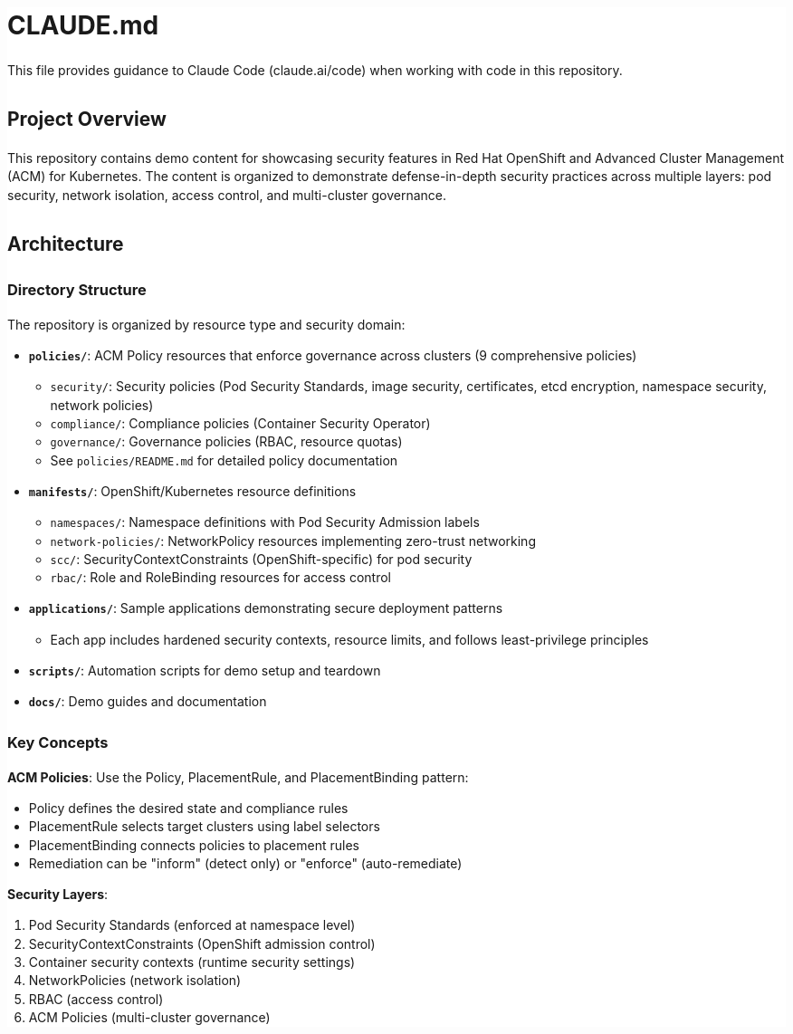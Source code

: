 # CLAUDE.md

This file provides guidance to Claude Code (claude.ai/code) when working with code in this repository.

## Project Overview

This repository contains demo content for showcasing security features in Red Hat OpenShift and Advanced Cluster Management (ACM) for Kubernetes. The content is organized to demonstrate defense-in-depth security practices across multiple layers: pod security, network isolation, access control, and multi-cluster governance.

## Architecture

### Directory Structure

The repository is organized by resource type and security domain:

- **`policies/`**: ACM Policy resources that enforce governance across clusters (9 comprehensive policies)
  - `security/`: Security policies (Pod Security Standards, image security, certificates, etcd encryption, namespace security, network policies)
  - `compliance/`: Compliance policies (Container Security Operator)
  - `governance/`: Governance policies (RBAC, resource quotas)
  - See `policies/README.md` for detailed policy documentation

- **`manifests/`**: OpenShift/Kubernetes resource definitions
  - `namespaces/`: Namespace definitions with Pod Security Admission labels
  - `network-policies/`: NetworkPolicy resources implementing zero-trust networking
  - `scc/`: SecurityContextConstraints (OpenShift-specific) for pod security
  - `rbac/`: Role and RoleBinding resources for access control

- **`applications/`**: Sample applications demonstrating secure deployment patterns
  - Each app includes hardened security contexts, resource limits, and follows least-privilege principles

- **`scripts/`**: Automation scripts for demo setup and teardown

- **`docs/`**: Demo guides and documentation

### Key Concepts

**ACM Policies**: Use the Policy, PlacementRule, and PlacementBinding pattern:
- Policy defines the desired state and compliance rules
- PlacementRule selects target clusters using label selectors
- PlacementBinding connects policies to placement rules
- Remediation can be "inform" (detect only) or "enforce" (auto-remediate)

**Security Layers**:
1. Pod Security Standards (enforced at namespace level)
2. SecurityContextConstraints (OpenShift admission control)
3. Container security contexts (runtime security settings)
4. NetworkPolicies (network isolation)
5. RBAC (access control)
6. ACM Policies (multi-cluster governance)
